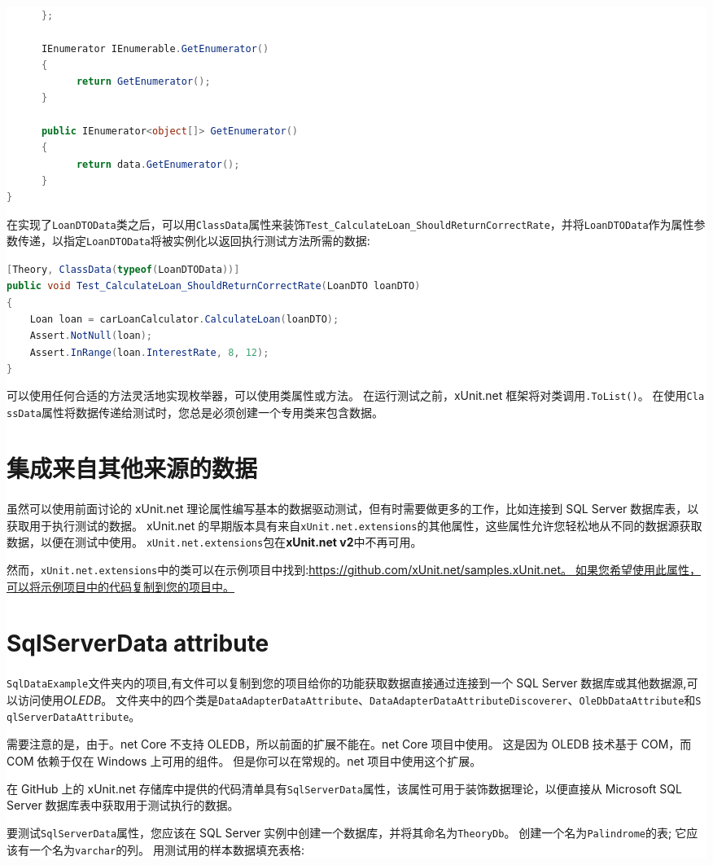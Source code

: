 ```cs
      };

      IEnumerator IEnumerable.GetEnumerator()
      {
            return GetEnumerator();
      }

      public IEnumerator<object[]> GetEnumerator()
      {
            return data.GetEnumerator();
      }
}

```

在实现了`LoanDTOData`类之后，可以用`ClassData`属性来装饰`Test_CalculateLoan_ShouldReturnCorrectRate`，并将`LoanDTOData`作为属性参数传递，以指定`LoanDTOData`将被实例化以返回执行测试方法所需的数据:

```cs
[Theory, ClassData(typeof(LoanDTOData))]
public void Test_CalculateLoan_ShouldReturnCorrectRate(LoanDTO loanDTO)
{
    Loan loan = carLoanCalculator.CalculateLoan(loanDTO);
    Assert.NotNull(loan);
    Assert.InRange(loan.InterestRate, 8, 12);
}
```

可以使用任何合适的方法灵活地实现枚举器，可以使用类属性或方法。 在运行测试之前，xUnit.net 框架将对类调用`.ToList()`。 在使用`ClassData`属性将数据传递给测试时，您总是必须创建一个专用类来包含数据。

# 集成来自其他来源的数据

虽然可以使用前面讨论的 xUnit.net 理论属性编写基本的数据驱动测试，但有时需要做更多的工作，比如连接到 SQL Server 数据库表，以获取用于执行测试的数据。 xUnit.net 的早期版本具有来自`xUnit.net.extensions`的其他属性，这些属性允许您轻松地从不同的数据源获取数据，以便在测试中使用。 `xUnit.net.extensions`包在**xUnit.net v2**中不再可用。

然而，`xUnit.net.extensions`中的类可以在示例项目中找到:[https://github.com/xUnit.net/samples.xUnit.net。 如果您希望使用此属性，可以将示例项目中的代码复制到您的项目中。](https://github.com/xUnit.net/samples.xUnit.net)

# SqlServerData attribute

`SqlDataExample`文件夹内的项目,有文件可以复制到您的项目给你的功能获取数据直接通过连接到一个 SQL Server 数据库或其他数据源,可以访问使用*OLEDB*。 文件夹中的四个类是`DataAdapterDataAttribute`、`DataAdapterDataAttributeDiscoverer`、`OleDbDataAttribute`和`SqlServerDataAttribute`。

需要注意的是，由于。net Core 不支持 OLEDB，所以前面的扩展不能在。net Core 项目中使用。 这是因为 OLEDB 技术基于 COM，而 COM 依赖于仅在 Windows 上可用的组件。 但是你可以在常规的。net 项目中使用这个扩展。

在 GitHub 上的 xUnit.net 存储库中提供的代码清单具有`SqlServerData`属性，该属性可用于装饰数据理论，以便直接从 Microsoft SQL Server 数据库表中获取用于测试执行的数据。

要测试`SqlServerData`属性，您应该在 SQL Server 实例中创建一个数据库，并将其命名为`TheoryDb`。 创建一个名为`Palindrome`的表; 它应该有一个名为`varchar`的列。 用测试用的样本数据填充表格:
